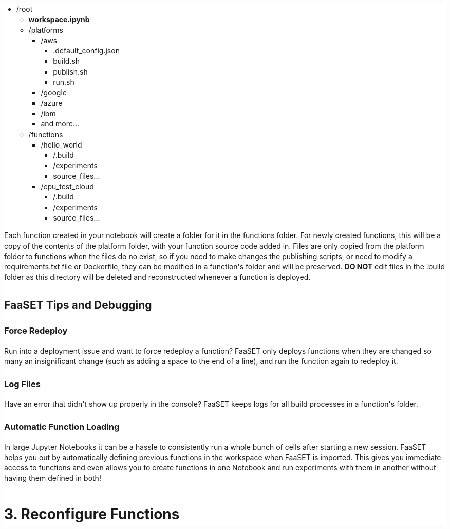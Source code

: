 * /root
  * **workspace.ipynb**
  * /platforms
    * /aws
      * .default_config.json
      * build.sh
      * publish.sh
      * run.sh
    * /google
    * /azure
    * /ibm 
    * and more...
  * /functions
    * /hello_world
      * /.build
      * /experiments
      * source_files...
    * /cpu_test_cloud
      * /.build
      * /experiments
      * source_files...

Each function created in your notebook will create a folder for it in the functions folder. For newly created functions, this will be a copy of the contents of the platform folder, with your function source code added in. Files are only copied from the platform folder to functions when the files do no exist, so if you need to make changes the publishing scripts, or need to modify a requirements.txt file or Dockerfile, they can be modified in a function's folder and will be preserved. **DO NOT** edit files in the .build folder as this directory will be deleted and reconstructed whenever a function is deployed. 

## FaaSET Tips and Debugging

### Force Redeploy

Run into a deployment issue and want to force redeploy a function? FaaSET only deploys functions when they are changed so many an insignificant change (such as adding a space to the end of a line), and run the function again to redeploy it.

### Log Files

Have an error that didn't show up properly in the console? FaaSET keeps logs for all build processes in a function's folder.

### Automatic Function Loading

In large Jupyter Notebooks it can be a hassle to consistently run a whole bunch of cells after starting a new session. FaaSET helps you out by automatically defining previous functions in the workspace when FaaSET is imported. This gives you immediate access to functions and even allows you to create functions in one Notebook and run experiments with them in another without having them defined in both! 

# 3. Reconfigure Functions
